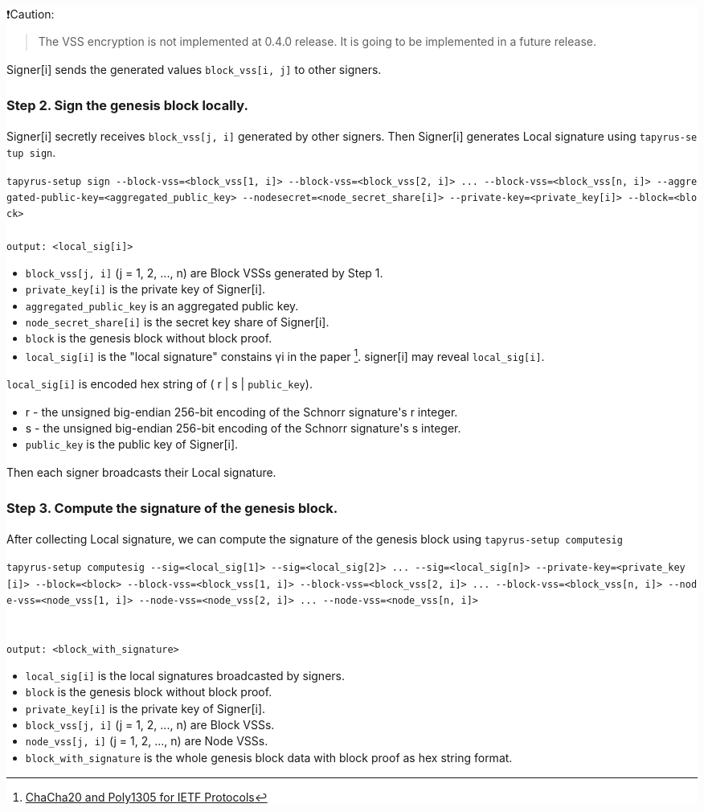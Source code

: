 :heavy_exclamation_mark:Caution: 
> The VSS encryption is not implemented at 0.4.0 release. It is going to be implemented in a future release.

Signer[i] sends the generated values `block_vss[i, j]` to other signers.

### Step 2. Sign the genesis block locally.

Signer[i] secretly receives `block_vss[j, i]` generated by other signers. Then Signer[i] generates Local signature using `tapyrus-setup sign`.

```
tapyrus-setup sign --block-vss=<block_vss[1, i]> --block-vss=<block_vss[2, i]> ... --block-vss=<block_vss[n, i]> --aggregated-public-key=<aggregated_public_key> --nodesecret=<node_secret_share[i]> --private-key=<private_key[i]> --block=<block>

output: <local_sig[i]>
```

- `block_vss[j, i]` (j = 1, 2, ..., n) are Block VSSs generated by Step 1.
- `private_key[i]` is the private key of Signer[i].
- `aggregated_public_key` is an aggregated public key.
- `node_secret_share[i]` is the secret key share of Signer[i].
- `block` is the genesis block without block proof.
- `local_sig[i]` is the "local signature" constains γi in the paper [^4]. signer[i] may reveal `local_sig[i]`.

`local_sig[i]` is encoded hex string of ( r | s | `public_key`).
   - r - the unsigned big-endian 256-bit encoding of the Schnorr signature's r integer.
   - s - the unsigned big-endian 256-bit encoding of the Schnorr signature's s integer.
   - `public_key` is the public key of Signer[i].

Then each signer broadcasts their Local signature.

### Step 3. Compute the signature of the genesis block.

After collecting Local signature, we can compute the signature of the genesis block using `tapyrus-setup computesig`

```
tapyrus-setup computesig --sig=<local_sig[1]> --sig=<local_sig[2]> ... --sig=<local_sig[n]> --private-key=<private_key[i]> --block=<block> --block-vss=<block_vss[1, i]> --block-vss=<block_vss[2, i]> ... --block-vss=<block_vss[n, i]> --node-vss=<node_vss[1, i]> --node-vss=<node_vss[2, i]> ... --node-vss=<node_vss[n, i]>


output: <block_with_signature>
```

- `local_sig[i]` is the local signatures broadcasted by signers.
- `block` is the genesis block without block proof.
- `private_key[i]` is the private key of Signer[i].
- `block_vss[j, i]` (j = 1, 2, ..., n) are Block VSSs.
- `node_vss[j, i]` (j = 1, 2, ..., n) are Node VSSs.
- `block_with_signature` is the whole genesis block data with block proof as hex string format.


[^1]: For more information about PFS, see the section 'D.5.1.7 Cryptoperiod and protection lifetime' in the 'IEEE Standard Specifications for Public-Key Cryptography' [IEEE Standard Specifications for Public-Key Cryptography](https://perso.telecom-paristech.fr/guilley/recherche/cryptoprocesseurs/ieee/00891000.pdf)
[^2]: [The Noise Protocol Framework](http://www.noiseprotocol.org/noise.html)
[^3]: [BIP-178: Version Extended WIF](https://github.com/bitcoin/bips/blob/master/bip-0178.mediawiki)
[^4]: [ChaCha20 and Poly1305 for IETF Protocols](https://tools.ietf.org/html/rfc8439)
[^5]: In the schnorr signature schema used in Tapyrus Core, we use the random value "r" and the ephemeral point "R" on the elliptic curve, where R = rG (G is the generator of the curve). In Tapyrus signature scheme, we should choose R so that jacobi(y(R)) = 1 (if not, use (n - r) instead of r and generate R so that R = (n - r)G, where n is the order of the curve). So in this step, we should generate both "positive" secret and commitments that corresponds to r, and "negative" ones that correspond to (n - r). For more information, see [Tapyrus Schnorr Signature Specification](https://github.com/chaintope/tapyrus-core/blob/master/doc/tapyrus/schnorr_signature.md)